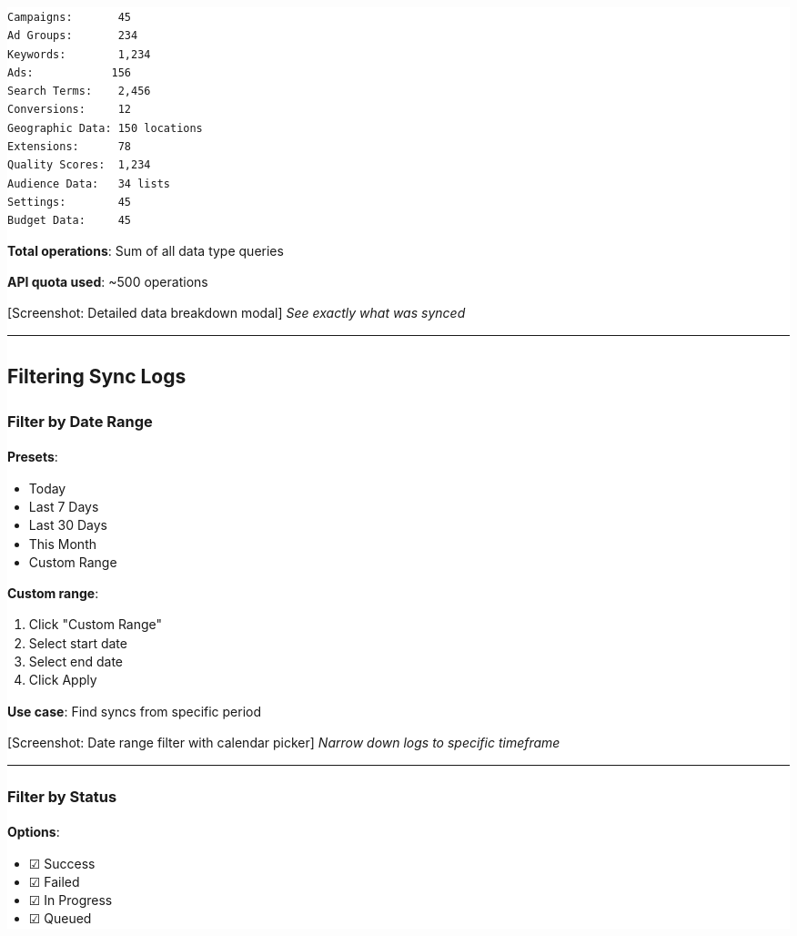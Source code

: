 ```
Campaigns:       45
Ad Groups:       234
Keywords:        1,234
Ads:            156
Search Terms:    2,456
Conversions:     12
Geographic Data: 150 locations
Extensions:      78
Quality Scores:  1,234
Audience Data:   34 lists
Settings:        45
Budget Data:     45
```

**Total operations**: Sum of all data type queries

**API quota used**: ~500 operations

[Screenshot: Detailed data breakdown modal]
*See exactly what was synced*

---

## Filtering Sync Logs

### Filter by Date Range

**Presets**:
- Today
- Last 7 Days
- Last 30 Days
- This Month
- Custom Range

**Custom range**:
1. Click "Custom Range"
2. Select start date
3. Select end date
4. Click Apply

**Use case**: Find syncs from specific period

[Screenshot: Date range filter with calendar picker]
*Narrow down logs to specific timeframe*

---

### Filter by Status

**Options**:
- ☑ Success
- ☑ Failed
- ☑ In Progress
- ☑ Queued
